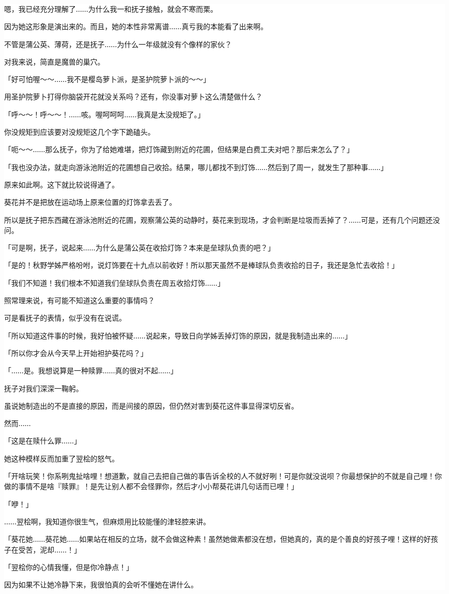 嗯，我已经充分理解了……为什么我一和抚子接触，就会不寒而栗。

因为她这形象是演出来的。而且，她的本性非常离谱……真亏我的本能看了出来啊。

不管是蒲公英、薄荷，还是抚子……为什么一年级就没有个像样的家伙？

对我来说，简直是魔兽的巢穴。

「好可怕喔～～……我不是樱岛萝卜派，是圣护院萝卜派的～～」

用圣护院萝卜打得你脑袋开花就没关系吗？还有，你没事对萝卜这么清楚做什么？

「呼～～！呼～～！……咳。喔呵呵呵……我真是太没规矩了。」

你没规矩到应该要对没规矩这几个字下跪磕头。

「呃～～……那么抚子，你为了给她难堪，把灯饰藏到附近的花圃，但结果是白费工夫对吧？那后来怎么了？」

「我也没办法，就走向游泳池附近的花圃想自己收拾。结果，哪儿都找不到灯饰……然后到了周一，就发生了那种事……」

原来如此啊。这下就比较说得通了。

葵花并不是把放在运动场上原来位置的灯饰拿去丢了。

所以是抚子把东西藏在游泳池附近的花圃，观察蒲公英的动静时，葵花来到现场，才会判断是垃圾而丢掉了？……可是，还有几个问题还没问。

「可是啊，抚子，说起来……为什么是蒲公英在收拾灯饰？本来是垒球队负责的吧？」

「是的！秋野学姊严格吩咐，说灯饰要在十九点以前收好！所以那天虽然不是棒球队负责收拾的日子，我还是急忙去收拾！」

「我们不知道！我们根本不知道我们垒球队负责在周五收拾灯饰……」

照常理来说，有可能不知道这么重要的事情吗？

可是看抚子的表情，似乎没有在说谎。

「所以知道这件事的时候，我好怕被怀疑……说起来，导致日向学姊丢掉灯饰的原因，就是我制造出来的……」

「所以你才会从今天早上开始袒护葵花吗？」

「……是。我想说算是一种赎罪……真的很对不起……」

抚子对我们深深一鞠躬。

虽说她制造出的不是直接的原因，而是间接的原因，但仍然对害到葵花这件事显得深切反省。

然而……

「这是在赎什么罪……」

她这种模样反而加重了翌桧的怒气。

「开啥玩笑！你系咧鬼扯啥哩！想道歉，就自己去把自己做的事告诉全校的人不就好咧！可是你就没说呗？你最想保护的不就是自己哩！你做的事情不是啥『赎罪』！是先让别人都不会怪罪你，然后才小小帮葵花讲几句话而已哩！」

「咿！」

……翌桧啊，我知道你很生气，但麻烦用比较能懂的津轻腔来讲。

「葵花她……葵花她……如果站在相反的立场，就不会做这种素！虽然她做素都没在想，但她真的，真的是个善良的好孩子哩！这样的好孩子在受苦，泥却……！」

「翌桧你的心情我懂，但是你冷静点！」

因为如果不让她冷静下来，我很怕真的会听不懂她在讲什么。

